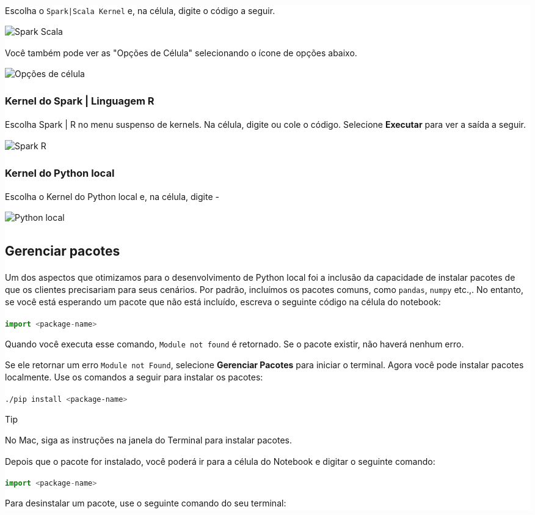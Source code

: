 Escolha o `Spark|Scala Kernel` e, na célula, digite o código a seguir.

![Spark Scala](media/notebooks-guidance/spark-scala.png)

Você também pode ver as "Opções de Célula" selecionando o ícone de opções abaixo.

![Opções de célula](media/notebooks-guidance/scala-cell-options.png)

### <a name="spark-kernel--r-language"></a>Kernel do Spark | Linguagem R

Escolha Spark | R no menu suspenso de kernels. Na célula, digite ou cole o código. Selecione **Executar** para ver a saída a seguir.

![Spark R](media/notebooks-guidance/spark-r.png)

### <a name="local-python-kernel"></a>Kernel do Python local

Escolha o Kernel do Python local e, na célula, digite -

![Python local](media/notebooks-guidance/local-python.png)

## <a name="manage-packages"></a>Gerenciar pacotes

Um dos aspectos que otimizamos para o desenvolvimento de Python local foi a inclusão da capacidade de instalar pacotes de que os clientes precisariam para seus cenários. Por padrão, incluímos os pacotes comuns, como `pandas`, `numpy` etc.,. No entanto, se você está esperando um pacote que não está incluído, escreva o seguinte código na célula do notebook:

```python
import <package-name>
```

Quando você executa esse comando, `Module not found` é retornado. Se o pacote existir, não haverá nenhum erro.

Se ele retornar um erro `Module not Found`, selecione **Gerenciar Pacotes** para iniciar o terminal. Agora você pode instalar pacotes localmente. Use os comandos a seguir para instalar os pacotes:

```bash
./pip install <package-name>
```

   > [!Tip]
   > No Mac, siga as instruções na janela do Terminal para instalar pacotes.

Depois que o pacote for instalado, você poderá ir para a célula do Notebook e digitar o seguinte comando:

```python
import <package-name>
```

Para desinstalar um pacote, use o seguinte comando do seu terminal:
